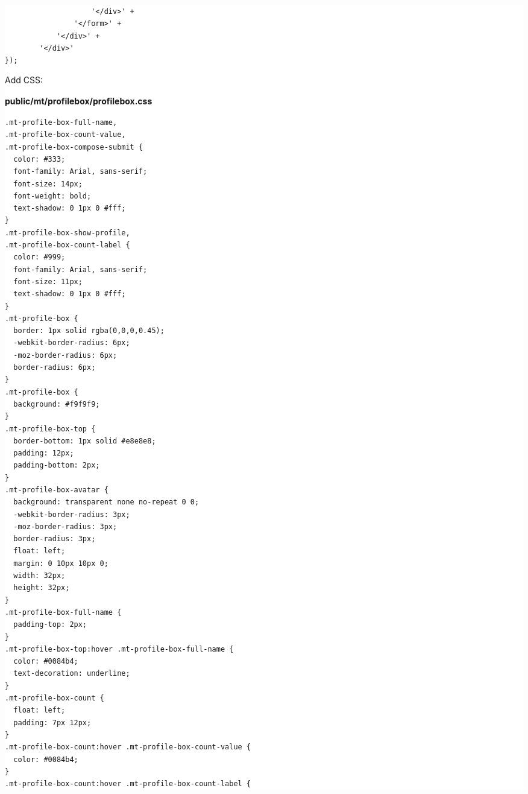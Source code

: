                         '</div>' +
                    '</form>' +
                '</div>' +
            '</div>'
    });

Add CSS:

**public/mt/profilebox/profilebox.css**

    .mt-profile-box-full-name,
    .mt-profile-box-count-value,
    .mt-profile-box-compose-submit {
      color: #333;
      font-family: Arial, sans-serif;
      font-size: 14px;
      font-weight: bold;
      text-shadow: 0 1px 0 #fff;
    }
    .mt-profile-box-show-profile,
    .mt-profile-box-count-label {
      color: #999;
      font-family: Arial, sans-serif;
      font-size: 11px;
      text-shadow: 0 1px 0 #fff;
    }
    .mt-profile-box {
      border: 1px solid rgba(0,0,0,0.45);
      -webkit-border-radius: 6px;
      -moz-border-radius: 6px;
      border-radius: 6px;
    }
    .mt-profile-box {
      background: #f9f9f9;
    }
    .mt-profile-box-top {
      border-bottom: 1px solid #e8e8e8;
      padding: 12px;
      padding-bottom: 2px;
    }
    .mt-profile-box-avatar {
      background: transparent none no-repeat 0 0;
      -webkit-border-radius: 3px;
      -moz-border-radius: 3px;
      border-radius: 3px;
      float: left;
      margin: 0 10px 10px 0;
      width: 32px;
      height: 32px;
    }
    .mt-profile-box-full-name {
      padding-top: 2px;
    }
    .mt-profile-box-top:hover .mt-profile-box-full-name {
      color: #0084b4;
      text-decoration: underline;
    }
    .mt-profile-box-count {
      float: left;
      padding: 7px 12px;
    }
    .mt-profile-box-count:hover .mt-profile-box-count-value {
      color: #0084b4;
    }
    .mt-profile-box-count:hover .mt-profile-box-count-label {